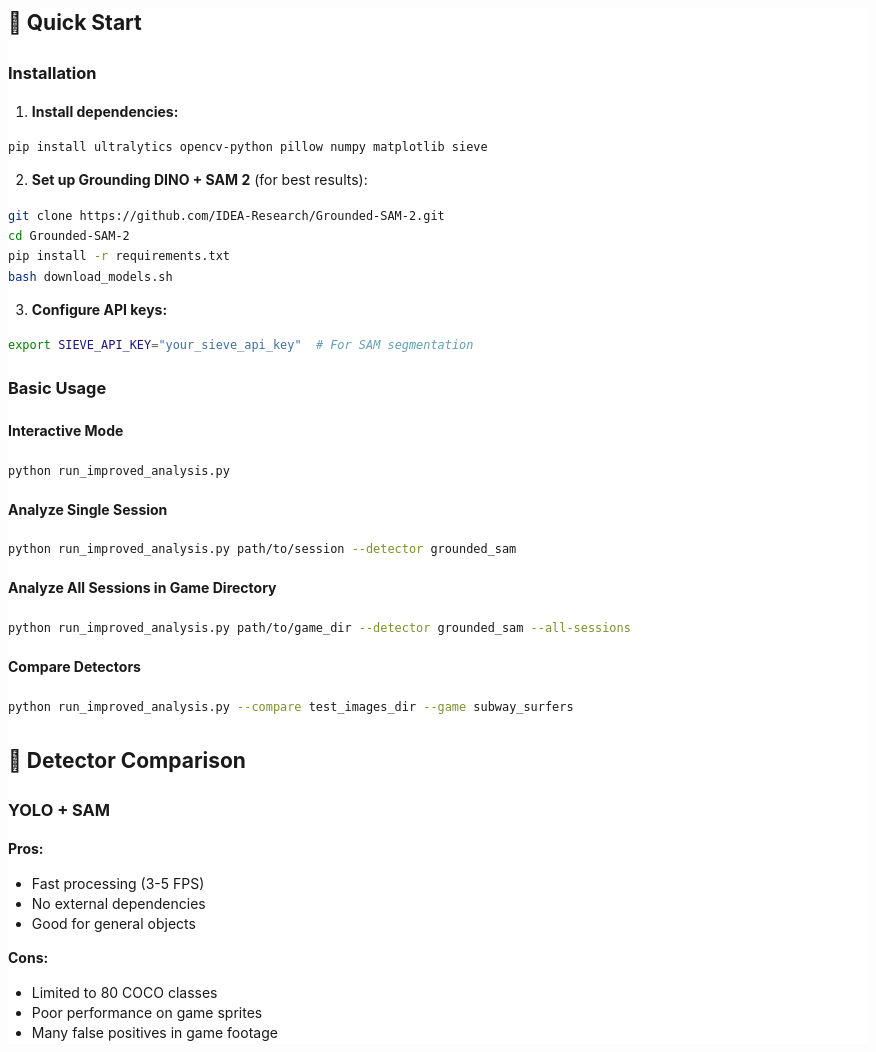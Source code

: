 ## 🔧 Quick Start

### Installation

1. **Install dependencies:**
```bash
pip install ultralytics opencv-python pillow numpy matplotlib sieve
```

2. **Set up Grounding DINO + SAM 2** (for best results):
```bash
git clone https://github.com/IDEA-Research/Grounded-SAM-2.git
cd Grounded-SAM-2
pip install -r requirements.txt
bash download_models.sh
```

3. **Configure API keys:**
```bash
export SIEVE_API_KEY="your_sieve_api_key"  # For SAM segmentation
```

### Basic Usage

#### Interactive Mode
```bash
python run_improved_analysis.py
```

#### Analyze Single Session
```bash
python run_improved_analysis.py path/to/session --detector grounded_sam
```

#### Analyze All Sessions in Game Directory
```bash
python run_improved_analysis.py path/to/game_dir --detector grounded_sam --all-sessions
```

#### Compare Detectors
```bash
python run_improved_analysis.py --compare test_images_dir --game subway_surfers
```

## 🎯 Detector Comparison

### YOLO + SAM
**Pros:**
- Fast processing (3-5 FPS)
- No external dependencies
- Good for general objects

**Cons:**
- Limited to 80 COCO classes
- Poor performance on game sprites
- Many false positives in game footage
